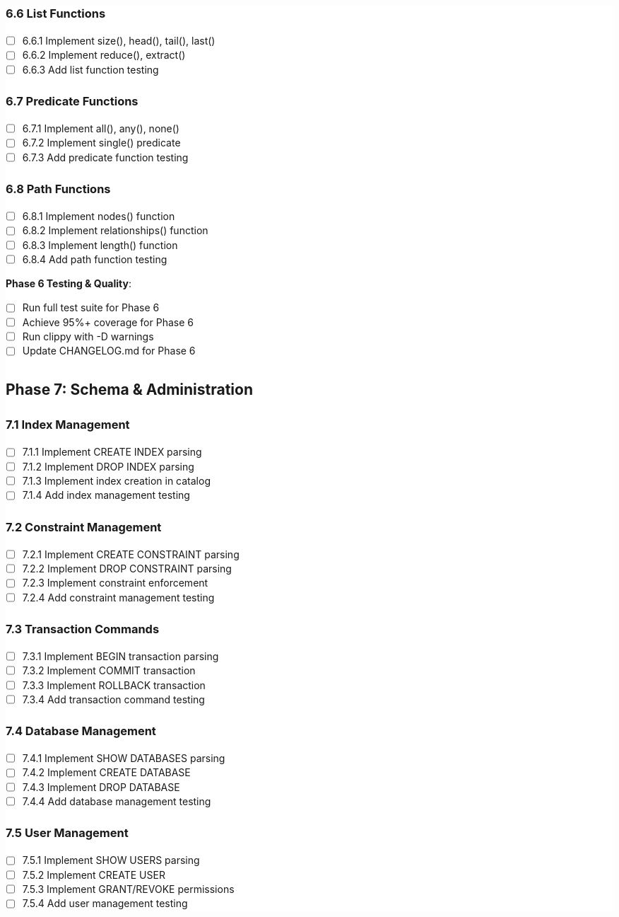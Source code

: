 ### 6.6 List Functions
- [ ] 6.6.1 Implement size(), head(), tail(), last()
- [ ] 6.6.2 Implement reduce(), extract()
- [ ] 6.6.3 Add list function testing

### 6.7 Predicate Functions
- [ ] 6.7.1 Implement all(), any(), none()
- [ ] 6.7.2 Implement single() predicate
- [ ] 6.7.3 Add predicate function testing

### 6.8 Path Functions
- [ ] 6.8.1 Implement nodes() function
- [ ] 6.8.2 Implement relationships() function
- [ ] 6.8.3 Implement length() function
- [ ] 6.8.4 Add path function testing

**Phase 6 Testing & Quality**:
- [ ] Run full test suite for Phase 6
- [ ] Achieve 95%+ coverage for Phase 6
- [ ] Run clippy with -D warnings
- [ ] Update CHANGELOG.md for Phase 6

## Phase 7: Schema & Administration

### 7.1 Index Management
- [ ] 7.1.1 Implement CREATE INDEX parsing
- [ ] 7.1.2 Implement DROP INDEX parsing
- [ ] 7.1.3 Implement index creation in catalog
- [ ] 7.1.4 Add index management testing

### 7.2 Constraint Management
- [ ] 7.2.1 Implement CREATE CONSTRAINT parsing
- [ ] 7.2.2 Implement DROP CONSTRAINT parsing
- [ ] 7.2.3 Implement constraint enforcement
- [ ] 7.2.4 Add constraint management testing

### 7.3 Transaction Commands
- [ ] 7.3.1 Implement BEGIN transaction parsing
- [ ] 7.3.2 Implement COMMIT transaction
- [ ] 7.3.3 Implement ROLLBACK transaction
- [ ] 7.3.4 Add transaction command testing

### 7.4 Database Management
- [ ] 7.4.1 Implement SHOW DATABASES parsing
- [ ] 7.4.2 Implement CREATE DATABASE
- [ ] 7.4.3 Implement DROP DATABASE
- [ ] 7.4.4 Add database management testing

### 7.5 User Management
- [ ] 7.5.1 Implement SHOW USERS parsing
- [ ] 7.5.2 Implement CREATE USER
- [ ] 7.5.3 Implement GRANT/REVOKE permissions
- [ ] 7.5.4 Add user management testing
